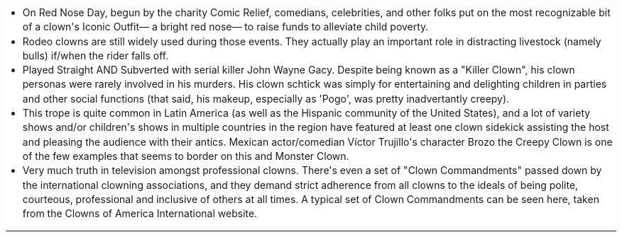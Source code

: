 -   On Red Nose Day, begun by the charity Comic Relief, comedians, celebrities, and other folks put on the most recognizable bit of a clown's Iconic Outfit— a bright red nose— to raise funds to alleviate child poverty.
-   Rodeo clowns are still widely used during those events. They actually play an important role in distracting livestock (namely bulls) if/when the rider falls off.
-   Played Straight AND Subverted with serial killer John Wayne Gacy. Despite being known as a "Killer Clown", his clown personas were rarely involved in his murders. His clown schtick was simply for entertaining and delighting children in parties and other social functions (that said, his makeup, especially as 'Pogo', was pretty inadvertantly creepy).
-   This trope is quite common in Latin America (as well as the Hispanic community of the United States), and a lot of variety shows and/or children's shows in multiple countries in the region have featured at least one clown sidekick assisting the host and pleasing the audience with their antics. Mexican actor/comedian Víctor Trujillo's character Brozo the Creepy Clown is one of the few examples that seems to border on this and Monster Clown.
-   Very much truth in television amongst professional clowns. There's even a set of "Clown Commandments" passed down by the international clowning associations, and they demand strict adherence from all clowns to the ideals of being polite, courteous, professional and inclusive of others at all times. A typical set of Clown Commandments can be seen here, taken from the Clowns of America International website.

___